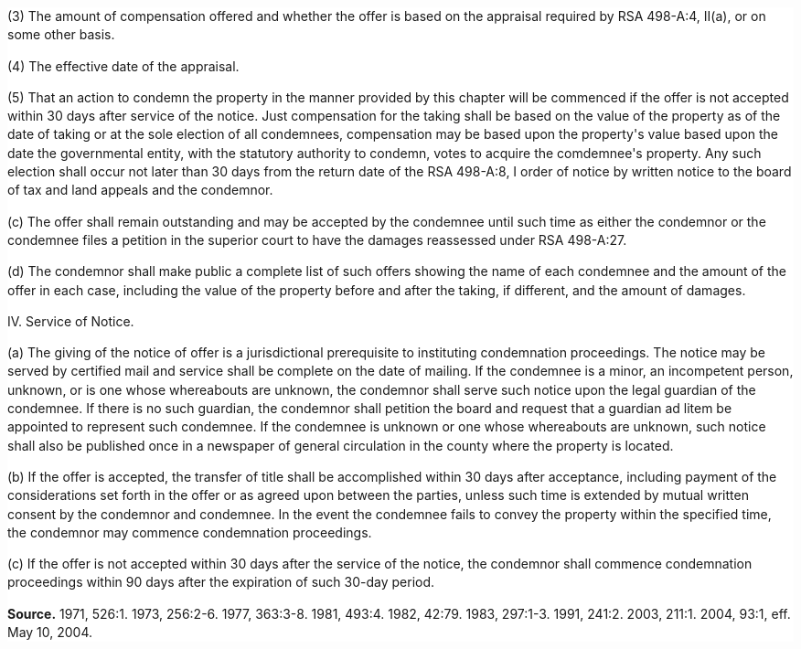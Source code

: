  (3) The amount of compensation offered and whether the offer
is based on the appraisal required by RSA 498-A:4, II(a), or on some
other basis.
                                             
 (4) The effective date of the appraisal.
                                             
 (5) That an action to condemn the property in the manner
provided by this chapter will be commenced if the offer is not accepted
within 30 days after service of the notice. Just compensation for the
taking shall be based on the value of the property as of the date of
taking or at the sole election of all condemnees, compensation may be
based upon the property's value based upon the date the governmental
entity, with the statutory authority to condemn, votes to acquire the
comdemnee's property. Any such election shall occur not later than 30
days from the return date of the RSA 498-A:8, I order of notice by
written notice to the board of tax and land appeals and the condemnor.
                                             
 (c) The offer shall remain outstanding and may be accepted by the
condemnee until such time as either the condemnor or the condemnee files
a petition in the superior court to have the damages reassessed under
RSA 498-A:27.
                                             
 (d) The condemnor shall make public a complete list of such
offers showing the name of each condemnee and the amount of the offer in
each case, including the value of the property before and after the
taking, if different, and the amount of damages.
                                             
 IV. Service of Notice.
                                             
 (a) The giving of the notice of offer is a jurisdictional
prerequisite to instituting condemnation proceedings. The notice may be
served by certified mail and service shall be complete on the date of
mailing. If the condemnee is a minor, an incompetent person, unknown, or
is one whose whereabouts are unknown, the condemnor shall serve such
notice upon the legal guardian of the condemnee. If there is no such
guardian, the condemnor shall petition the board and request that a
guardian ad litem be appointed to represent such condemnee. If the
condemnee is unknown or one whose whereabouts are unknown, such notice
shall also be published once in a newspaper of general circulation in
the county where the property is located.
                                             
 (b) If the offer is accepted, the transfer of title shall be
accomplished within 30 days after acceptance, including payment of the
considerations set forth in the offer or as agreed upon between the
parties, unless such time is extended by mutual written consent by the
condemnor and condemnee. In the event the condemnee fails to convey the
property within the specified time, the condemnor may commence
condemnation proceedings.
                                             
 (c) If the offer is not accepted within 30 days after the service
of the notice, the condemnor shall commence condemnation proceedings
within 90 days after the expiration of such 30-day period.

**Source.** 1971, 526:1. 1973, 256:2-6. 1977, 363:3-8. 1981, 493:4.
1982, 42:79. 1983, 297:1-3. 1991, 241:2. 2003, 211:1. 2004, 93:1, eff.
May 10, 2004.
